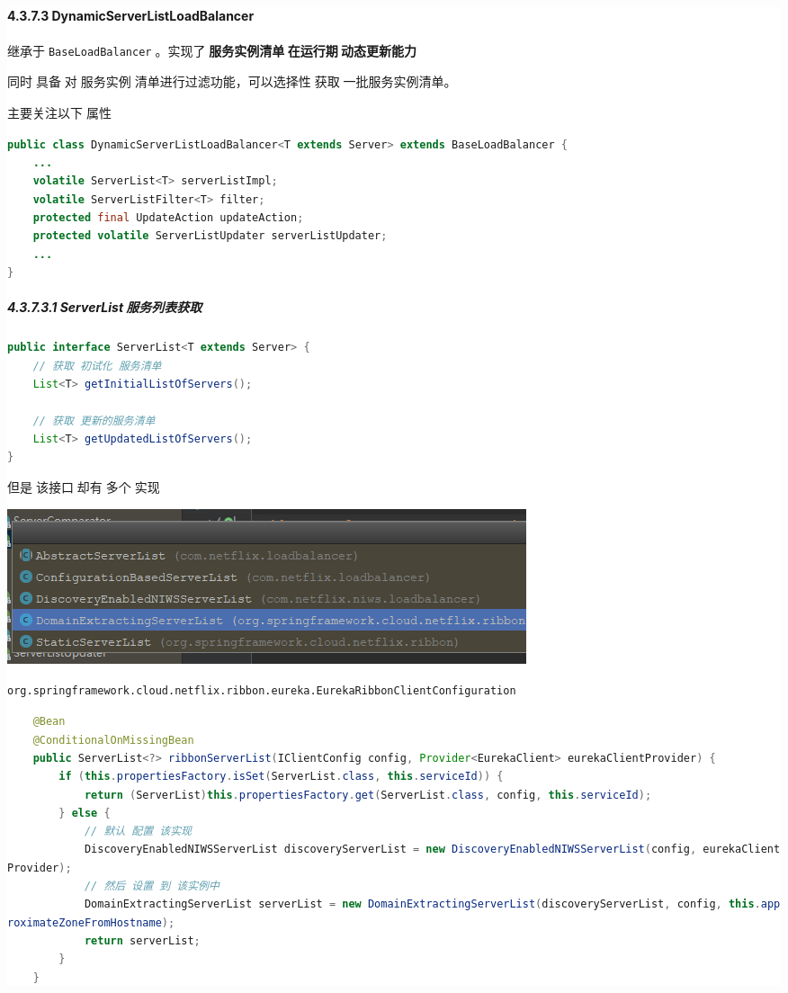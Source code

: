 #### 4.3.7.3 DynamicServerListLoadBalancer

继承于 `BaseLoadBalancer` 。实现了 **服务实例清单 在运行期 动态更新能力**

同时 具备 对 服务实例 清单进行过滤功能，可以选择性 获取 一批服务实例清单。

主要关注以下 属性

```java
public class DynamicServerListLoadBalancer<T extends Server> extends BaseLoadBalancer {
    ...
	volatile ServerList<T> serverListImpl;
    volatile ServerListFilter<T> filter;
    protected final UpdateAction updateAction;
    protected volatile ServerListUpdater serverListUpdater;
    ...
}
```

##### 4.3.7.3.1 ServerList 服务列表获取

```java
public interface ServerList<T extends Server> {
    // 获取 初试化 服务清单
    List<T> getInitialListOfServers();

    // 获取 更新的服务清单
    List<T> getUpdatedListOfServers();
}
```

但是 该接口 却有 多个 实现

![1577281748992](assets/1577281748992.png)



`org.springframework.cloud.netflix.ribbon.eureka.EurekaRibbonClientConfiguration`

```java
    @Bean
    @ConditionalOnMissingBean
    public ServerList<?> ribbonServerList(IClientConfig config, Provider<EurekaClient> eurekaClientProvider) {
        if (this.propertiesFactory.isSet(ServerList.class, this.serviceId)) {
            return (ServerList)this.propertiesFactory.get(ServerList.class, config, this.serviceId);
        } else {
            // 默认 配置 该实现
            DiscoveryEnabledNIWSServerList discoveryServerList = new DiscoveryEnabledNIWSServerList(config, eurekaClientProvider);
            // 然后 设置 到 该实例中
            DomainExtractingServerList serverList = new DomainExtractingServerList(discoveryServerList, config, this.approximateZoneFromHostname);
            return serverList;
        }
    }
```
